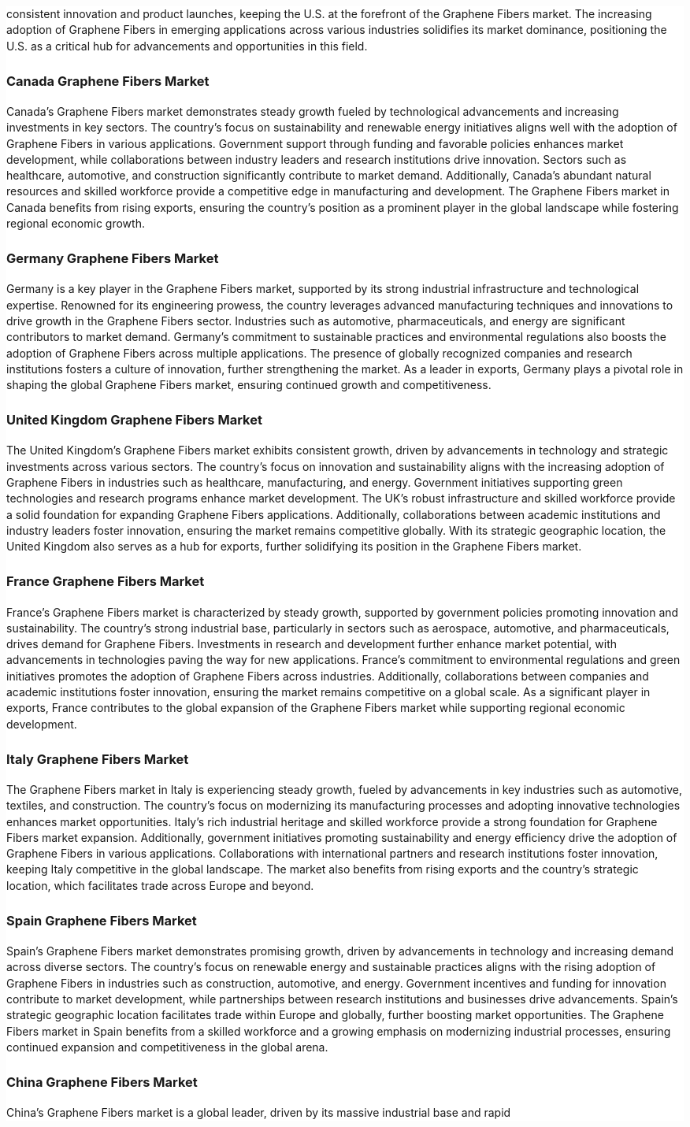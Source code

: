 consistent innovation and product launches, keeping the U.S. at the forefront of the Graphene Fibers market. The increasing adoption of Graphene Fibers in emerging applications across various industries solidifies its market dominance, positioning the U.S. as a critical hub for advancements and opportunities in this field.</p><h3>Canada Graphene Fibers Market</h3><p>Canada&rsquo;s Graphene Fibers market demonstrates steady growth fueled by technological advancements and increasing investments in key sectors. The country&rsquo;s focus on sustainability and renewable energy initiatives aligns well with the adoption of Graphene Fibers in various applications. Government support through funding and favorable policies enhances market development, while collaborations between industry leaders and research institutions drive innovation. Sectors such as healthcare, automotive, and construction significantly contribute to market demand. Additionally, Canada&rsquo;s abundant natural resources and skilled workforce provide a competitive edge in manufacturing and development. The Graphene Fibers market in Canada benefits from rising exports, ensuring the country&rsquo;s position as a prominent player in the global landscape while fostering regional economic growth.</p><h3>Germany Graphene Fibers Market</h3><p>Germany is a key player in the Graphene Fibers market, supported by its strong industrial infrastructure and technological expertise. Renowned for its engineering prowess, the country leverages advanced manufacturing techniques and innovations to drive growth in the Graphene Fibers sector. Industries such as automotive, pharmaceuticals, and energy are significant contributors to market demand. Germany&rsquo;s commitment to sustainable practices and environmental regulations also boosts the adoption of Graphene Fibers across multiple applications. The presence of globally recognized companies and research institutions fosters a culture of innovation, further strengthening the market. As a leader in exports, Germany plays a pivotal role in shaping the global Graphene Fibers market, ensuring continued growth and competitiveness.</p><h3>United Kingdom Graphene Fibers Market</h3><p>The United Kingdom&rsquo;s Graphene Fibers market exhibits consistent growth, driven by advancements in technology and strategic investments across various sectors. The country&rsquo;s focus on innovation and sustainability aligns with the increasing adoption of Graphene Fibers in industries such as healthcare, manufacturing, and energy. Government initiatives supporting green technologies and research programs enhance market development. The UK&rsquo;s robust infrastructure and skilled workforce provide a solid foundation for expanding Graphene Fibers applications. Additionally, collaborations between academic institutions and industry leaders foster innovation, ensuring the market remains competitive globally. With its strategic geographic location, the United Kingdom also serves as a hub for exports, further solidifying its position in the Graphene Fibers market.</p><h3>France Graphene Fibers Market</h3><p>France&rsquo;s Graphene Fibers market is characterized by steady growth, supported by government policies promoting innovation and sustainability. The country&rsquo;s strong industrial base, particularly in sectors such as aerospace, automotive, and pharmaceuticals, drives demand for Graphene Fibers. Investments in research and development further enhance market potential, with advancements in technologies paving the way for new applications. France&rsquo;s commitment to environmental regulations and green initiatives promotes the adoption of Graphene Fibers across industries. Additionally, collaborations between companies and academic institutions foster innovation, ensuring the market remains competitive on a global scale. As a significant player in exports, France contributes to the global expansion of the Graphene Fibers market while supporting regional economic development.</p><h3>Italy Graphene Fibers Market</h3><p>The Graphene Fibers market in Italy is experiencing steady growth, fueled by advancements in key industries such as automotive, textiles, and construction. The country&rsquo;s focus on modernizing its manufacturing processes and adopting innovative technologies enhances market opportunities. Italy&rsquo;s rich industrial heritage and skilled workforce provide a strong foundation for Graphene Fibers market expansion. Additionally, government initiatives promoting sustainability and energy efficiency drive the adoption of Graphene Fibers in various applications. Collaborations with international partners and research institutions foster innovation, keeping Italy competitive in the global landscape. The market also benefits from rising exports and the country&rsquo;s strategic location, which facilitates trade across Europe and beyond.</p><h3>Spain Graphene Fibers Market</h3><p>Spain&rsquo;s Graphene Fibers market demonstrates promising growth, driven by advancements in technology and increasing demand across diverse sectors. The country&rsquo;s focus on renewable energy and sustainable practices aligns with the rising adoption of Graphene Fibers in industries such as construction, automotive, and energy. Government incentives and funding for innovation contribute to market development, while partnerships between research institutions and businesses drive advancements. Spain&rsquo;s strategic geographic location facilitates trade within Europe and globally, further boosting market opportunities. The Graphene Fibers market in Spain benefits from a skilled workforce and a growing emphasis on modernizing industrial processes, ensuring continued expansion and competitiveness in the global arena.</p><h3>China Graphene Fibers Market</h3><p>China&rsquo;s Graphene Fibers market is a global leader, driven by its massive industrial base and rapid